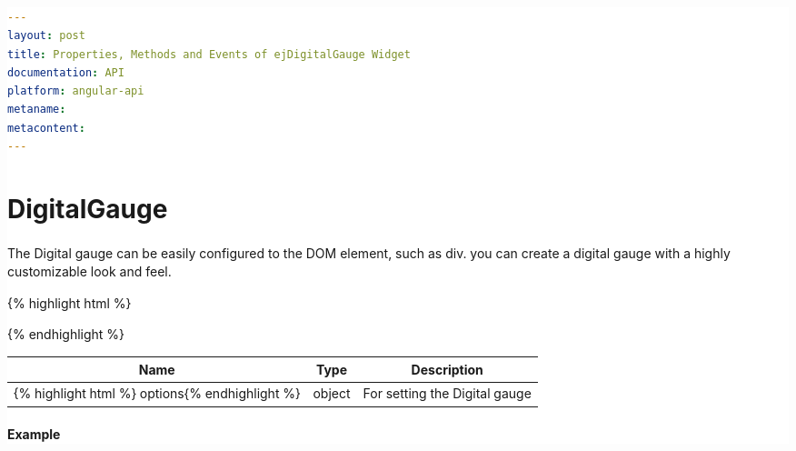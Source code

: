```yaml
---
layout: post
title: Properties, Methods and Events of ejDigitalGauge Widget
documentation: API
platform: angular-api
metaname: 
metacontent: 
---
```


# DigitalGauge
<ts root="datavisualization" />

The Digital gauge can be easily configured to the DOM element, such as div. you can create a digital gauge with a highly customizable look and feel.










{% highlight html %}

<ej-digitalgauge id="DigitalGauge1">
</ej-digitalgauge>

{% endhighlight %}







<table class="params">
<thead>
<tr>
<th>Name</th>
<th>Type</th>
<th class="last">Description</th>
</tr>
</thead>
<tbody>
<tr>
<td class="name">{% highlight html %}
options{% endhighlight %}</td>
<td class="type"><span class="param-type">object</span></td>
<td class="description last">For setting the Digital gauge</td>
</tr>
</tbody>
</table>




#### Example
